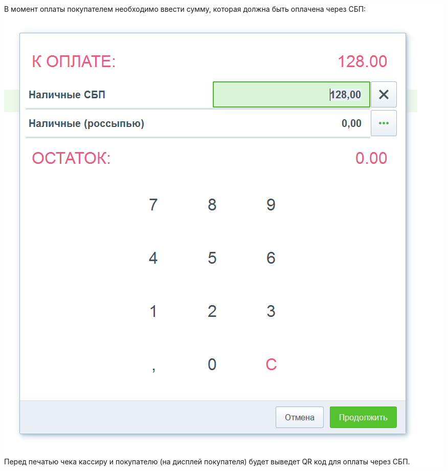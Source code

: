 
В момент оплаты покупателем необходимо ввести сумму, которая должна быть оплачена через СБП:

![](/images/rmk/working/ec7971ae8c10d811e598a438073c7ff6.png)

Перед печатью чека кассиру и покупателю (на дисплей покупателя) будет выведет QR код для оплаты через СБП.
